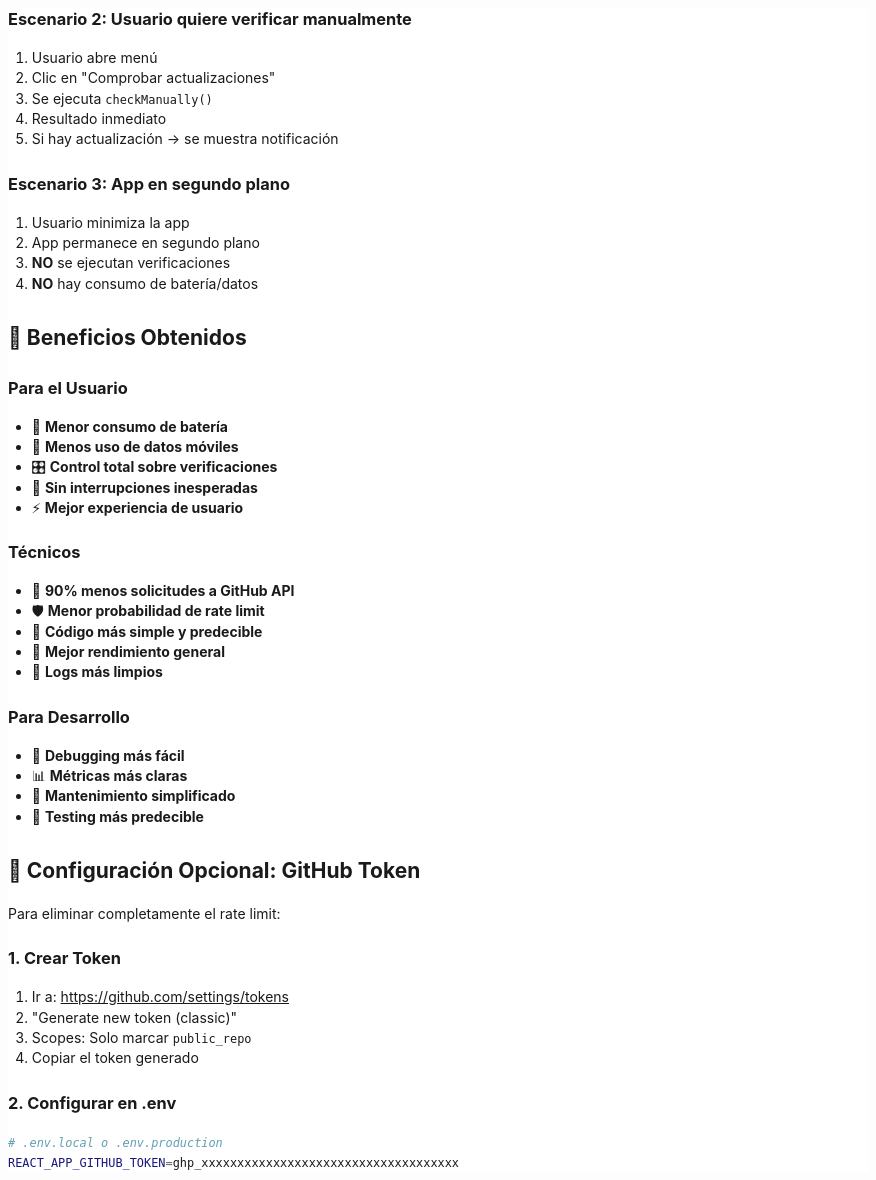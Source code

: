 ### **Escenario 2: Usuario quiere verificar manualmente**
1. Usuario abre menú
2. Clic en "Comprobar actualizaciones"
3. Se ejecuta `checkManually()`
4. Resultado inmediato
5. Si hay actualización → se muestra notificación

### **Escenario 3: App en segundo plano**
1. Usuario minimiza la app
2. App permanece en segundo plano
3. **NO** se ejecutan verificaciones
4. **NO** hay consumo de batería/datos

## 🚀 Beneficios Obtenidos

### **Para el Usuario**
- 💚 **Menor consumo de batería**
- 📱 **Menos uso de datos móviles**
- 🎛️ **Control total sobre verificaciones**
- 🚫 **Sin interrupciones inesperadas**
- ⚡ **Mejor experiencia de usuario**

### **Técnicos**
- 🔄 **90% menos solicitudes a GitHub API**
- 🛡️ **Menor probabilidad de rate limit**
- 🧹 **Código más simple y predecible**
- 🚀 **Mejor rendimiento general**
- 📝 **Logs más limpios**

### **Para Desarrollo**
- 🐛 **Debugging más fácil**
- 📊 **Métricas más claras**
- 🔧 **Mantenimiento simplificado**
- 🧪 **Testing más predecible**

## 🔮 Configuración Opcional: GitHub Token

Para eliminar completamente el rate limit:

### **1. Crear Token**
1. Ir a: https://github.com/settings/tokens
2. "Generate new token (classic)"
3. Scopes: Solo marcar `public_repo`
4. Copiar el token generado

### **2. Configurar en .env**
```bash
# .env.local o .env.production
REACT_APP_GITHUB_TOKEN=ghp_xxxxxxxxxxxxxxxxxxxxxxxxxxxxxxxxxxxx
```
